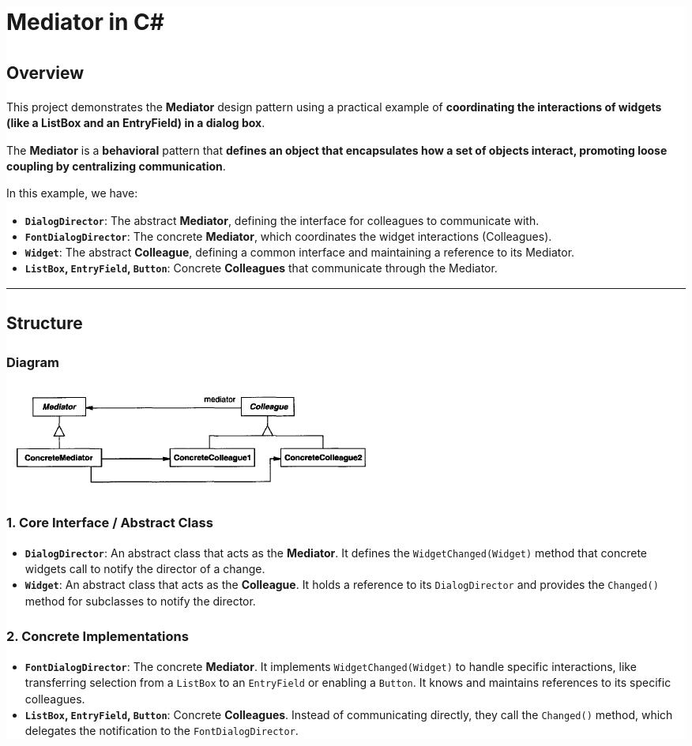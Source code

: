 # **Mediator** in **C\#**

## Overview

This project demonstrates the **Mediator** design pattern using a practical example of **coordinating the interactions of widgets (like a ListBox and an EntryField) in a dialog box**.

The **Mediator** is a **behavioral** pattern that **defines an object that encapsulates how a set of objects interact, promoting loose coupling by centralizing communication**.

In this example, we have:

* **`DialogDirector`**: The abstract **Mediator**, defining the interface for colleagues to communicate with.
* **`FontDialogDirector`**: The concrete **Mediator**, which coordinates the widget interactions (Colleagues).
* **`Widget`**: The abstract **Colleague**, defining a common interface and maintaining a reference to its Mediator.
* **`ListBox`, `EntryField`, `Button`**: Concrete **Colleagues** that communicate through the Mediator.

-----

## Structure

### Diagram

![UML Diagram illustrating the pattern](structure.png)

### 1\. Core Interface / Abstract Class

* **`DialogDirector`**: An abstract class that acts as the **Mediator**. It defines the `WidgetChanged(Widget)` method that concrete widgets call to notify the director of a change.
* **`Widget`**: An abstract class that acts as the **Colleague**. It holds a reference to its `DialogDirector` and provides the `Changed()` method for subclasses to notify the director.

### 2\. Concrete Implementations

* **`FontDialogDirector`**: The concrete **Mediator**. It implements `WidgetChanged(Widget)` to handle specific interactions, like transferring selection from a `ListBox` to an `EntryField` or enabling a `Button`. It knows and maintains references to its specific colleagues.
* **`ListBox`, `EntryField`, `Button`**: Concrete **Colleagues**. Instead of communicating directly, they call the `Changed()` method, which delegates the notification to the `FontDialogDirector`.

